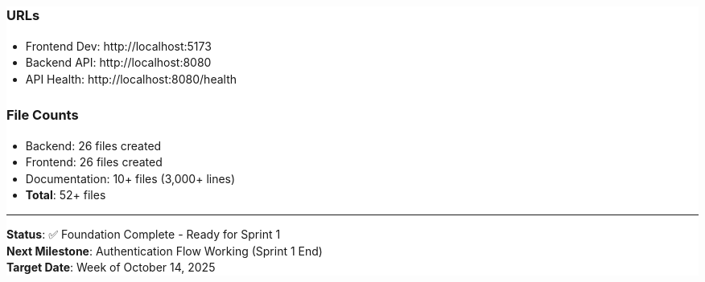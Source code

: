 ### URLs

- Frontend Dev: http://localhost:5173
- Backend API: http://localhost:8080
- API Health: http://localhost:8080/health

### File Counts

- Backend: 26 files created
- Frontend: 26 files created
- Documentation: 10+ files (3,000+ lines)
- **Total**: 52+ files

---

**Status**: ✅ Foundation Complete - Ready for Sprint 1  
**Next Milestone**: Authentication Flow Working (Sprint 1 End)  
**Target Date**: Week of October 14, 2025
